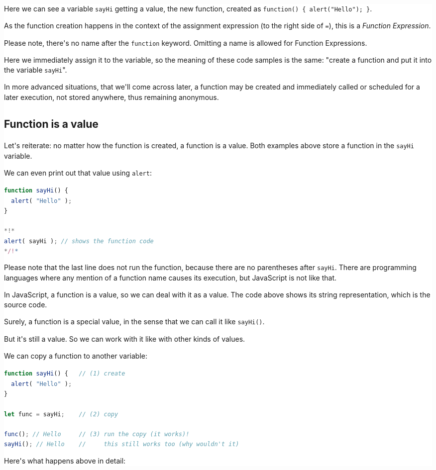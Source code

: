 Here we can see a variable `sayHi` getting a value, the new function, created as `function() { alert("Hello"); }`.

As the function creation happens in the context of the assignment expression (to the right side of `=`), this is a *Function Expression*.

Please note, there's no name after the `function` keyword. Omitting a name is allowed for Function Expressions.

Here we immediately assign it to the variable, so the meaning of these code samples is the same: "create a function and put it into the variable `sayHi`".

In more advanced situations, that we'll come across later, a function may be created and immediately called or scheduled for a later execution, not stored anywhere, thus remaining anonymous.

## Function is a value

Let's reiterate: no matter how the function is created, a function is a value. Both examples above store a function in the `sayHi` variable.

We can even print out that value using `alert`:

```js run
function sayHi() {
  alert( "Hello" );
}

*!*
alert( sayHi ); // shows the function code
*/!*
```

Please note that the last line does not run the function, because there are no parentheses after `sayHi`. There are programming languages where any mention of a function name causes its execution, but JavaScript is not like that.

In JavaScript, a function is a value, so we can deal with it as a value. The code above shows its string representation, which is the source code.

Surely, a function is a special value, in the sense that we can call it like `sayHi()`.

But it's still a value. So we can work with it like with other kinds of values.

We can copy a function to another variable:

```js run no-beautify
function sayHi() {   // (1) create
  alert( "Hello" );
}

let func = sayHi;    // (2) copy

func(); // Hello     // (3) run the copy (it works)!
sayHi(); // Hello    //     this still works too (why wouldn't it)
```

Here's what happens above in detail:
